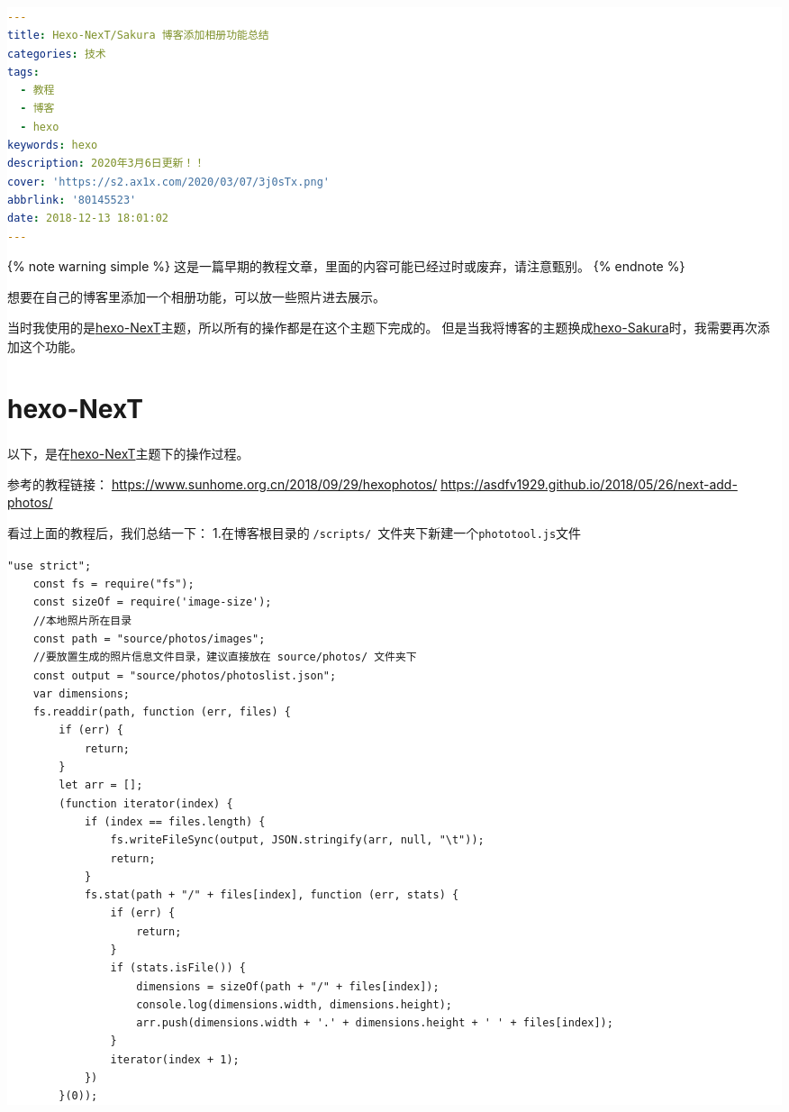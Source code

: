 ```yaml
---
title: Hexo-NexT/Sakura 博客添加相册功能总结
categories: 技术
tags:
  - 教程
  - 博客
  - hexo
keywords: hexo
description: 2020年3月6日更新！！
cover: 'https://s2.ax1x.com/2020/03/07/3j0sTx.png'
abbrlink: '80145523'
date: 2018-12-13 18:01:02
---
```

{% note warning simple %}
这是一篇早期的教程文章，里面的内容可能已经过时或废弃，请注意甄别。
{% endnote %}

想要在自己的博客里添加一个相册功能，可以放一些照片进去展示。

当时我使用的是[hexo-NexT](https://github.com/theme-next/hexo-theme-next)主题，所以所有的操作都是在这个主题下完成的。
但是当我将博客的主题换成[hexo-Sakura](https://github.com/honjun/hexo-theme-sakura)时，我需要再次添加这个功能。
# hexo-NexT
以下，是在[hexo-NexT](https://github.com/theme-next/hexo-theme-next)主题下的操作过程。

参考的教程链接：
https://www.sunhome.org.cn/2018/09/29/hexophotos/
https://asdfv1929.github.io/2018/05/26/next-add-photos/

看过上面的教程后，我们总结一下：
1.在博客根目录的 `/scripts/ `文件夹下新建一个` phototool.js `文件

```
"use strict";
    const fs = require("fs");
    const sizeOf = require('image-size');
    //本地照片所在目录
    const path = "source/photos/images"; 
    //要放置生成的照片信息文件目录，建议直接放在 source/photos/ 文件夹下
    const output = "source/photos/photoslist.json";
    var dimensions;
    fs.readdir(path, function (err, files) {
        if (err) {
            return;
        }
        let arr = [];
        (function iterator(index) {
            if (index == files.length) {
                fs.writeFileSync(output, JSON.stringify(arr, null, "\t"));
                return;
            }
            fs.stat(path + "/" + files[index], function (err, stats) {
                if (err) {
                    return;
                }
                if (stats.isFile()) {
                    dimensions = sizeOf(path + "/" + files[index]);
                    console.log(dimensions.width, dimensions.height);
                    arr.push(dimensions.width + '.' + dimensions.height + ' ' + files[index]);
                }
                iterator(index + 1);
            })
        }(0));
```
